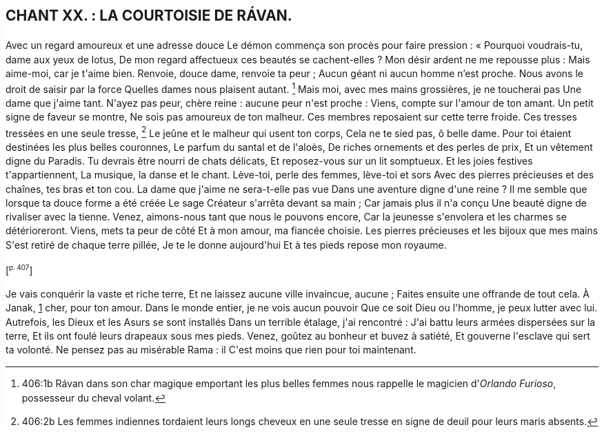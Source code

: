

## CHANT XX. : LA COURTOISIE DE RÁVAN.

Avec un regard amoureux et une adresse douce
Le démon commença son procès pour faire pression :
« Pourquoi voudrais-tu, dame aux yeux de lotus,
De mon regard affectueux ces beautés se cachent-elles ?
Mon désir ardent ne me repousse plus :
Mais aime-moi, car je t'aime bien.
Renvoie, douce dame, renvoie ta peur ;
Aucun géant ni aucun homme n’est proche.
Nous avons le droit de saisir par la force
Quelles dames nous plaisent autant. [^833]
Mais moi, avec mes mains grossières, je ne toucherai pas
Une dame que j'aime tant.
N'ayez pas peur, chère reine : aucune peur n'est proche :
Viens, compte sur l'amour de ton amant.
Un petit signe de faveur se montre,
Ne sois pas amoureux de ton malheur.
Ces membres reposaient sur cette terre froide.
Ces tresses tressées en une seule tresse, [^834]
Le jeûne et le malheur qui usent ton corps,
Cela ne te sied pas, ô belle dame.
Pour toi étaient destinées les plus belles couronnes,
Le parfum du santal et de l'aloès,
De riches ornements et des perles de prix,
Et un vêtement digne du Paradis.
Tu devrais être nourri de chats délicats,
Et reposez-vous sur un lit somptueux.
Et les joies festives t'appartiennent,
La musique, la danse et le chant.
Lève-toi, perle des femmes, lève-toi et sors
Avec des pierres précieuses et des chaînes, tes bras et ton cou.
La dame que j'aime ne sera-t-elle pas vue
Dans une aventure digne d'une reine ?
Il me semble que lorsque ta douce forme a été créée
Le sage Créateur s'arrêta devant sa main ;
Car jamais plus il n'a conçu
Une beauté digne de rivaliser avec la tienne.
Venez, aimons-nous tant que nous le pouvons encore,
Car la jeunesse s'envolera et les charmes se détérioreront.
Viens, mets ta peur de côté
Et à mon amour, ma fiancée choisie.
Les pierres précieuses et les bijoux que mes mains
S'est retiré de chaque terre pillée,
Je te le donne aujourd'hui
Et à tes pieds repose mon royaume.

<span id="p407">[<sup><small>p. 407</small></sup>]</span>

Je vais conquérir la vaste et riche terre,
Et ne laissez aucune ville invaincue, aucune ;
Faites ensuite une offrande de tout cela.
À Janak, [1](Book_5_30#fn835) cher, pour ton amour.
Dans le monde entier, je ne vois aucun pouvoir
Que ce soit Dieu ou l'homme, je peux lutter avec lui.
Autrefois, les Dieux et les Asurs se sont installés
Dans un terrible étalage, j'ai rencontré :
J'ai battu leurs armées dispersées sur la terre,
Et ils ont foulé leurs drapeaux sous mes pieds.
Venez, goûtez au bonheur et buvez à satiété,
Et gouverne l'esclave qui sert ta volonté.
Ne pensez pas au misérable Rama : il
C'est moins que rien pour toi maintenant.

[^821]: 402:1 Rávan ​​combattit Indra et les Dieux, et son corps était encore marqué par les blessures infligées par les défenses de l'éléphant d'Indra et par les éclairs ardents du Tonnerre.
[^822]: 403:1 Les Vasus sont une classe de huit divinités, à l'origine personnifications de phénomènes naturels.
[^823]: 403:2 Les Maruts sont les vents ou les dieux de la tempête.
[^824]: 403:3 Les Áditya étaient à l'origine sept divinités de la sphère céleste, dont Varuna est le chef. Le nom Áditya fut ensuite donné à n'importe quel dieu, en particulier à Súrya le Soleil.
[^825]: 403:4 Les As'vins sont les Jumeaux Célestes, les Castor et Pollux des Hindous.
[^826]: 404:1 Le poète oublie qu'Hanuman s'est réduit à la taille d'un chat.
[^827]: 404:1b Sítá 'non née de femme', a été trouvée par le roi Janak alors qu'il retournait le sol en préparation d'un sacrifice, voir Livre II. Chant CXVIII.
[^828]: 405:1 De manière quelque peu similaire, Arioste a décrit la bande de monstres à la porte de la ville d'Alcina :
[^829]: 405:1b Les six _Angas_ ou branches subordonnées des Védas sont 1. _Sikshá_, la science de l'articulation et de la prononciation appropriées : 2. _Chhandas_, mètre : 3. _Vyakarana_, analyse linguistique ou grammaire : 4. _Nirukta_, explication des mots védiques difficiles : 5. _Jyotisha_, astronomie, ou plutôt le calendrier védique : 6. _Kalpa_, cérémonial.
[^830]: 405:2b Il semble y avoir une certaine confusion temporelle ici. Il était déjà matin quand Hanuman entra dans le bosquet, et les torches seraient inutiles.
[^831]: 406:1 Rávan ​​est l'un de ces êtres qui peuvent « les émanciper comme ils le souhaitent » et peut bien sûr prendre la plus belle forme pour plaire aux yeux humains ainsi que la forme terrifiante qui est assise sur le roi des Rákshas.
[^832]: 406:2 Blanc et beau comme l'Arant ou nectar récupéré des profondeurs de la Mer Lactée après avoir été baratté par les Dieux assemblés. Voir Livre I. Chant XLV.
[^833]: 406:1b Rávan ​​dans son char magique emportant les plus belles femmes nous rappelle le magicien d'_Orlando Furioso_, possesseur du cheval volant.
[^834]: 406:2b Les femmes indiennes tordaient leurs longs cheveux en une seule tresse en signe de deuil pour leurs maris absents.